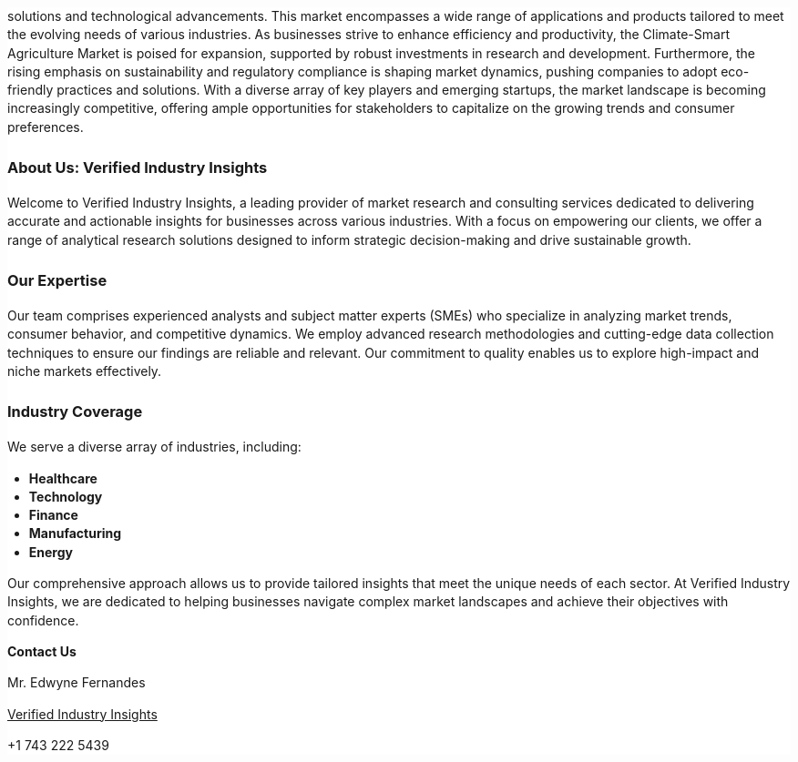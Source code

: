 solutions and technological advancements. This market encompasses a wide range of applications and products tailored to meet the evolving needs of various industries. As businesses strive to enhance efficiency and productivity, the Climate-Smart Agriculture Market is poised for expansion, supported by robust investments in research and development. Furthermore, the rising emphasis on sustainability and regulatory compliance is shaping market dynamics, pushing companies to adopt eco-friendly practices and solutions. With a diverse array of key players and emerging startups, the market landscape is becoming increasingly competitive, offering ample opportunities for stakeholders to capitalize on the growing trends and consumer preferences.</p><h3>About Us: Verified Industry Insights</h3><p>Welcome to Verified Industry Insights, a leading provider of market research and consulting services dedicated to delivering accurate and actionable insights for businesses across various industries. With a focus on empowering our clients, we offer a range of analytical research solutions designed to inform strategic decision-making and drive sustainable growth.</p><h3>Our Expertise</h3><p>Our team comprises experienced analysts and subject matter experts (SMEs) who specialize in analyzing market trends, consumer behavior, and competitive dynamics. We employ advanced research methodologies and cutting-edge data collection techniques to ensure our findings are reliable and relevant. Our commitment to quality enables us to explore high-impact and niche markets effectively.</p><h3>Industry Coverage</h3><p>We serve a diverse array of industries, including:</p><ul><li><strong>Healthcare</strong></li><li><strong>Technology</strong></li><li><strong>Finance</strong></li><li><strong>Manufacturing</strong></li><li><strong>Energy</strong></li></ul><p>Our comprehensive approach allows us to provide tailored insights that meet the unique needs of each sector. At Verified Industry Insights, we are dedicated to helping businesses navigate complex market landscapes and achieve their objectives with confidence.</p><p><strong>Contact Us</strong></p><p>Mr. Edwyne Fernandes</p><p><a href="https://www.verifiedindustryinsights.com/">Verified Industry Insights</a></p><p>+1 743 222 5439</p>
